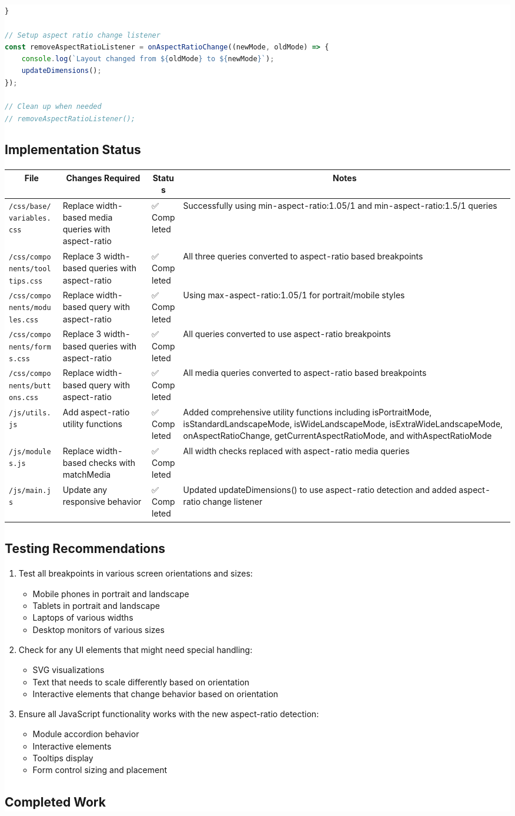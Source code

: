 ```javascript
}

// Setup aspect ratio change listener
const removeAspectRatioListener = onAspectRatioChange((newMode, oldMode) => {
    console.log(`Layout changed from ${oldMode} to ${newMode}`);
    updateDimensions();
});

// Clean up when needed
// removeAspectRatioListener();
```

## Implementation Status

| File | Changes Required | Status | Notes |
|------|------------------|--------|-------|
| `/css/base/variables.css` | Replace width-based media queries with aspect-ratio | ✅ Completed | Successfully using min-aspect-ratio:1.05/1 and min-aspect-ratio:1.5/1 queries |
| `/css/components/tooltips.css` | Replace 3 width-based queries with aspect-ratio | ✅ Completed | All three queries converted to aspect-ratio based breakpoints |
| `/css/components/modules.css` | Replace width-based query with aspect-ratio | ✅ Completed | Using max-aspect-ratio:1.05/1 for portrait/mobile styles |
| `/css/components/forms.css` | Replace 3 width-based queries with aspect-ratio | ✅ Completed | All queries converted to use aspect-ratio breakpoints |
| `/css/components/buttons.css` | Replace width-based query with aspect-ratio | ✅ Completed | All media queries converted to aspect-ratio based breakpoints |
| `/js/utils.js` | Add aspect-ratio utility functions | ✅ Completed | Added comprehensive utility functions including isPortraitMode, isStandardLandscapeMode, isWideLandscapeMode, isExtraWideLandscapeMode, onAspectRatioChange, getCurrentAspectRatioMode, and withAspectRatioMode |
| `/js/modules.js` | Replace width-based checks with matchMedia | ✅ Completed | All width checks replaced with aspect-ratio media queries |
| `/js/main.js` | Update any responsive behavior | ✅ Completed | Updated updateDimensions() to use aspect-ratio detection and added aspect-ratio change listener |

## Testing Recommendations

1. Test all breakpoints in various screen orientations and sizes:
   - Mobile phones in portrait and landscape
   - Tablets in portrait and landscape
   - Laptops of various widths
   - Desktop monitors of various sizes

2. Check for any UI elements that might need special handling:
   - SVG visualizations
   - Text that needs to scale differently based on orientation
   - Interactive elements that change behavior based on orientation

3. Ensure all JavaScript functionality works with the new aspect-ratio detection:
   - Module accordion behavior
   - Interactive elements
   - Tooltips display
   - Form control sizing and placement

## Completed Work
